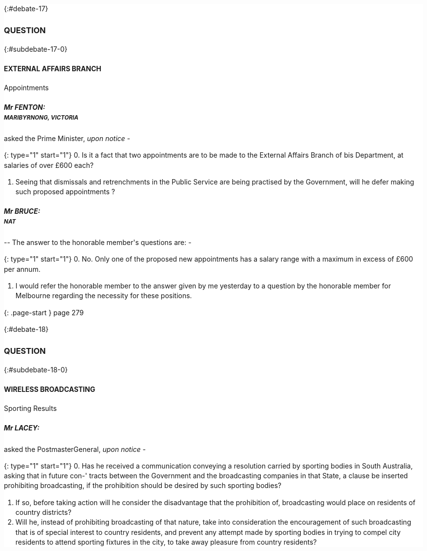 {:#debate-17}
### QUESTION

{:#subdebate-17-0}
#### EXTERNAL AFFAIRS BRANCH

Appointments

##### Mr FENTON:<br><small class="text-muted">MARIBYRNONG, VICTORIA</small>

asked the Prime Minister,  *upon notice -* 

{: type="1" start="1"}
0. Is it a fact that two appointments are to be made to the External Affairs Branch of bis Department, at salaries of over £600 each? 
1. Seeing that dismissals and retrenchments in the Public Service are being practised by the Government, will he defer making such proposed appointments ? 

##### Mr BRUCE:<br><small class="text-muted">NAT</small>

-- The answer to the honorable member's questions are: - 

{: type="1" start="1"}
0. No. Only one of the proposed new appointments has a salary range with a maximum in excess of £600 per annum. 
1. I would refer the honorable member to the answer given by me yesterday to a question by the honorable member for Melbourne regarding the necessity for these positions. 

{: .page-start }
page 279

{:#debate-18}
### QUESTION

{:#subdebate-18-0}
#### WIRELESS BROADCASTING

Sporting Results

##### Mr LACEY:

asked the PostmasterGeneral,  *upon notice -* 

{: type="1" start="1"}
0. Has he received a communication conveying a resolution carried by sporting bodies in South Australia, asking that in future con-' tracts between the Government and the broadcasting companies in that State, a clause be inserted prohibiting broadcasting, if the prohibition should be desired by such sporting bodies? 
1. If so, before taking action will he consider the disadvantage that the prohibition of, broadcasting would place on residents of country districts? 
2. Will he, instead of prohibiting broadcasting of that nature, take into consideration the encouragement of such broadcasting that is of special interest to country residents, and prevent any attempt made by sporting bodies in trying to compel city residents to attend sporting fixtures in the city, to take away pleasure from country residents? 
